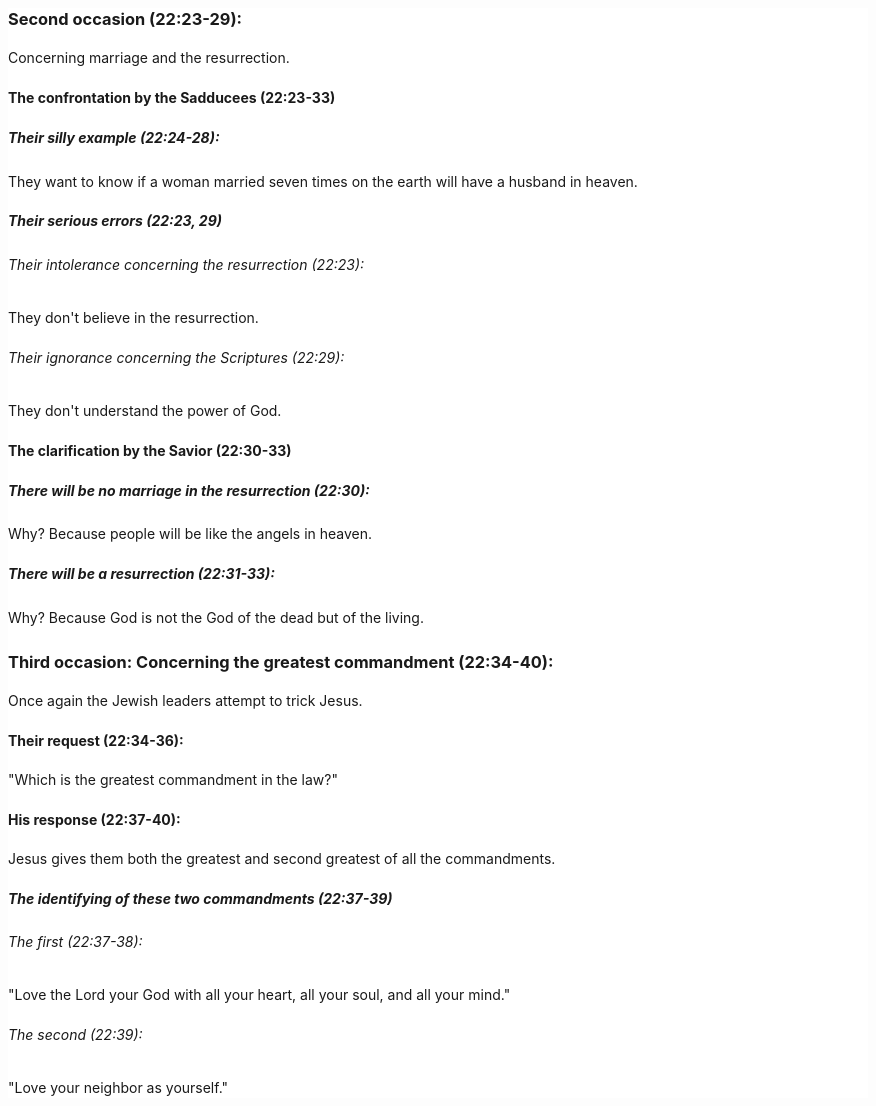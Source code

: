 ### Second occasion (22:23-29): 

Concerning marriage and the resurrection.

#### The confrontation by the Sadducees (22:23-33) 

##### Their silly example (22:24-28): 

They want to know if a woman married seven times on the earth will have
a husband in heaven.

##### Their serious errors (22:23, 29) 

###### Their intolerance concerning the resurrection (22:23): 

They don\'t believe in the resurrection.

###### Their ignorance concerning the Scriptures (22:29): 

They don\'t understand the power of God.

#### The clarification by the Savior (22:30-33) 

##### There will be no marriage in the resurrection (22:30): 

Why? Because people will be like the angels in heaven.

##### There will be a resurrection (22:31-33): 

Why? Because God is not the God of the dead but of the living.

### Third occasion: Concerning the greatest commandment (22:34-40): 

Once again the Jewish leaders attempt to trick Jesus.

#### Their request (22:34-36): 

\"Which is the greatest commandment in the law?\"

#### His response (22:37-40): 

Jesus gives them both the greatest and second greatest of all the
commandments.

##### The identifying of these two commandments (22:37-39) 

###### The first (22:37-38): 

\"Love the Lord your God with all your heart, all your soul, and all
your mind.\"

###### The second (22:39): 

\"Love your neighbor as yourself.\"
